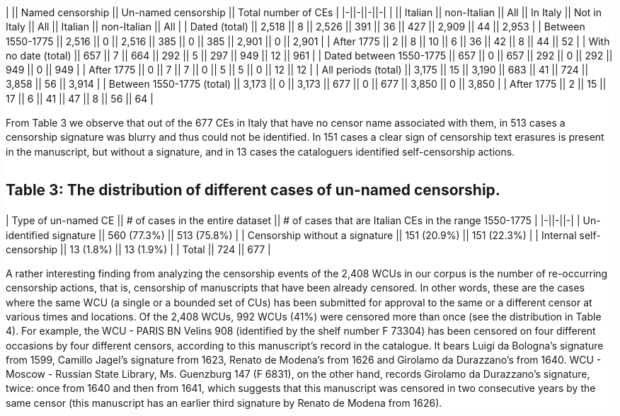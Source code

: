 
|  || Named censorship  || Un-named censorship  || Total number of CEs  |
|-||-||-||-|
|  || Italian  || non-Italian  || All  || In Italy  || Not in Italy  || All  || Italian  || non-Italian  || All  |
| Dated (total)  || 2,518  || 8  || 2,526  || 391  || 36  || 427  || 2,909  || 44  || 2,953  |
| Between 1550-1775  || 2,516  || 0  || 2,516  || 385  || 0  || 385  || 2,901  || 0  || 2,901  |
| After 1775  || 2  || 8  || 10  || 6  || 36  || 42  || 8  || 44  || 52  |
| With no date (total)  || 657  || 7  || 664  || 292  || 5  || 297  || 949  || 12  || 961  |
| Dated between 1550-1775  || 657  || 0  || 657  || 292  || 0  || 292  || 949  || 0  || 949  |
| After 1775  || 0  || 7  || 7  || 0  || 5  || 5  || 0  || 12  || 12  |
| All periods (total)  || 3,175  || 15  || 3,190  || 683  || 41  || 724  || 3,858  || 56  || 3,914  |
| Between 1550-1775 (total)  || 3,173  || 0  || 3,173  || 677  || 0  || 677  || 3,850  || 0  || 3,850  |
| After 1775  || 2  || 15  || 17  || 6  || 41  || 47  || 8  || 56  || 64  |


From Table 3 we observe that out of the 677 CEs in Italy that have no censor name associated with them, in 513 cases a censorship signature was blurry and thus could not be identified. In 151 cases a clear sign of censorship text erasures is present in the manuscript, but without a signature, and in 13 cases the cataloguers identified self-censorship actions. 



## Table 3: The distribution of different cases of un-named censorship. 


| Type of un-named CE  || # of cases in the entire dataset  || # of cases that are Italian CEs in the range 1550-1775  |
|-||-||-|
| Un-identified signature  || 560 (77.3%)  || 513 (75.8%)  |
| Censorship without a signature  || 151 (20.9%)  || 151 (22.3%)  |
| Internal self-censorship  || 13 (1.8%)  || 13 (1.9%)  |
| Total  || 724  || 677  |


A rather interesting finding from analyzing the censorship events of the 2,408 WCUs in our corpus is the number of re-occurring censorship actions, that is, censorship of manuscripts that have been already censored. In other words, these are the cases where the same WCU (a single or a bounded set of CUs) has been submitted for approval to the same or a different censor at various times and locations. Of the 2,408 WCUs, 992 WCUs (41%) were censored more than once (see the distribution in Table 4). For example, the WCU - PARIS BN Velins 908 (identified by the shelf number F 73304) has been censored on four different occasions by four different censors, according to this manuscript’s record in the catalogue. It bears Luigi da Bologna’s signature from 1599, Camillo Jagel’s signature from 1623, Renato de Modena’s from 1626 and Girolamo da Durazzano’s from 1640. WCU - Moscow - Russian State Library, Ms. Guenzburg 147 (F 6831), on the other hand, records Girolamo da Durazzano’s signature, twice: once from 1640 and then from 1641, which suggests that this manuscript was censored in two consecutive years by the same censor (this manuscript has an earlier third signature by Renato de Modena from 1626). 
